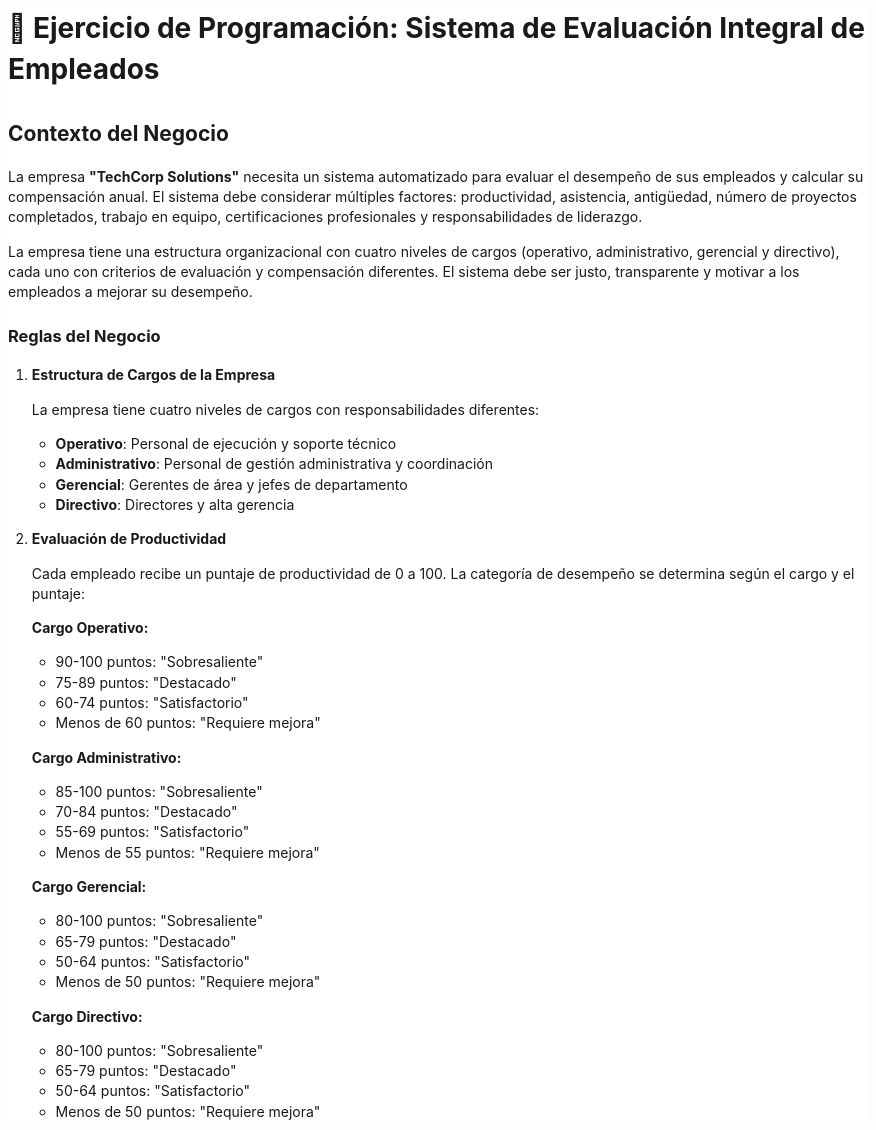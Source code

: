 # 💼 Ejercicio de Programación: Sistema de Evaluación Integral de Empleados

## Contexto del Negocio

La empresa **"TechCorp Solutions"** necesita un sistema automatizado para evaluar el desempeño de sus empleados y calcular su compensación anual. El sistema debe considerar múltiples factores: productividad, asistencia, antigüedad, número de proyectos completados, trabajo en equipo, certificaciones profesionales y responsabilidades de liderazgo.

La empresa tiene una estructura organizacional con cuatro niveles de cargos (operativo, administrativo, gerencial y directivo), cada uno con criterios de evaluación y compensación diferentes. El sistema debe ser justo, transparente y motivar a los empleados a mejorar su desempeño.

### Reglas del Negocio

1. **Estructura de Cargos de la Empresa**

   La empresa tiene cuatro niveles de cargos con responsabilidades diferentes:

   - **Operativo**: Personal de ejecución y soporte técnico
   - **Administrativo**: Personal de gestión administrativa y coordinación
   - **Gerencial**: Gerentes de área y jefes de departamento
   - **Directivo**: Directores y alta gerencia

2. **Evaluación de Productividad**

   Cada empleado recibe un puntaje de productividad de 0 a 100. La categoría de desempeño se determina según el cargo y el puntaje:

   **Cargo Operativo:**
   - 90-100 puntos: "Sobresaliente"
   - 75-89 puntos: "Destacado"
   - 60-74 puntos: "Satisfactorio"
   - Menos de 60 puntos: "Requiere mejora"

   **Cargo Administrativo:**
   - 85-100 puntos: "Sobresaliente"
   - 70-84 puntos: "Destacado"
   - 55-69 puntos: "Satisfactorio"
   - Menos de 55 puntos: "Requiere mejora"

   **Cargo Gerencial:**
   - 80-100 puntos: "Sobresaliente"
   - 65-79 puntos: "Destacado"
   - 50-64 puntos: "Satisfactorio"
   - Menos de 50 puntos: "Requiere mejora"

   **Cargo Directivo:**
   - 80-100 puntos: "Sobresaliente"
   - 65-79 puntos: "Destacado"
   - 50-64 puntos: "Satisfactorio"
   - Menos de 50 puntos: "Requiere mejora"
